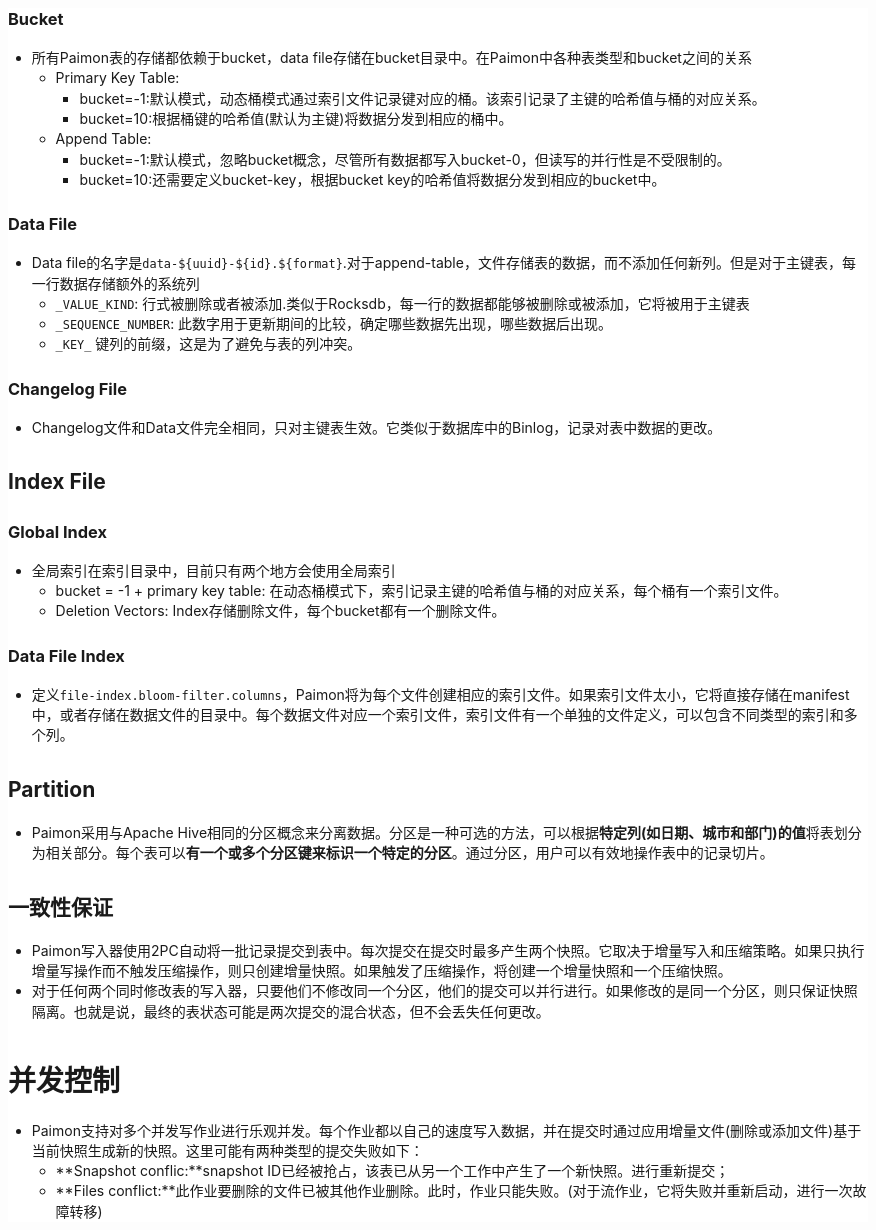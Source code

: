 ### Bucket

* 所有Paimon表的存储都依赖于bucket，data file存储在bucket目录中。在Paimon中各种表类型和bucket之间的关系
  * Primary Key Table:
    * bucket=-1:默认模式，动态桶模式通过索引文件记录键对应的桶。该索引记录了主键的哈希值与桶的对应关系。
    * bucket=10:根据桶键的哈希值(默认为主键)将数据分发到相应的桶中。
  * Append Table:
    * bucket=-1:默认模式，忽略bucket概念，尽管所有数据都写入bucket-0，但读写的并行性是不受限制的。
    * bucket=10:还需要定义bucket-key，根据bucket key的哈希值将数据分发到相应的bucket中。

### Data File

* Data file的名字是`data-${uuid}-${id}.${format}`.对于append-table，文件存储表的数据，而不添加任何新列。但是对于主键表，每一行数据存储额外的系统列
  * `_VALUE_KIND`: 行式被删除或者被添加.类似于Rocksdb，每一行的数据都能够被删除或被添加，它将被用于主键表
  * `_SEQUENCE_NUMBER`: 此数字用于更新期间的比较，确定哪些数据先出现，哪些数据后出现。
  * `_KEY_` 键列的前缀，这是为了避免与表的列冲突。

### Changelog File

* Changelog文件和Data文件完全相同，只对主键表生效。它类似于数据库中的Binlog，记录对表中数据的更改。

## Index File

### Global Index

* 全局索引在索引目录中，目前只有两个地方会使用全局索引
  * bucket = -1 + primary key table: 在动态桶模式下，索引记录主键的哈希值与桶的对应关系，每个桶有一个索引文件。
  * Deletion Vectors: Index存储删除文件，每个bucket都有一个删除文件。

### Data File Index

* 定义`file-index.bloom-filter.columns`，Paimon将为每个文件创建相应的索引文件。如果索引文件太小，它将直接存储在manifest中，或者存储在数据文件的目录中。每个数据文件对应一个索引文件，索引文件有一个单独的文件定义，可以包含不同类型的索引和多个列。

## Partition

* Paimon采用与Apache Hive相同的分区概念来分离数据。分区是一种可选的方法，可以根据**特定列(如日期、城市和部门)的值**将表划分为相关部分。每个表可以**有一个或多个分区键来标识一个特定的分区**。通过分区，用户可以有效地操作表中的记录切片。

## 一致性保证

* Paimon写入器使用2PC自动将一批记录提交到表中。每次提交在提交时最多产生两个快照。它取决于增量写入和压缩策略。如果只执行增量写操作而不触发压缩操作，则只创建增量快照。如果触发了压缩操作，将创建一个增量快照和一个压缩快照。
* 对于任何两个同时修改表的写入器，只要他们不修改同一个分区，他们的提交可以并行进行。如果修改的是同一个分区，则只保证快照隔离。也就是说，最终的表状态可能是两次提交的混合状态，但不会丢失任何更改。

# 并发控制

* Paimon支持对多个并发写作业进行乐观并发。每个作业都以自己的速度写入数据，并在提交时通过应用增量文件(删除或添加文件)基于当前快照生成新的快照。这里可能有两种类型的提交失败如下：
  * **Snapshot conflic:**snapshot ID已经被抢占，该表已从另一个工作中产生了一个新快照。进行重新提交；
  * **Files conflict:**此作业要删除的文件已被其他作业删除。此时，作业只能失败。(对于流作业，它将失败并重新启动，进行一次故障转移)
